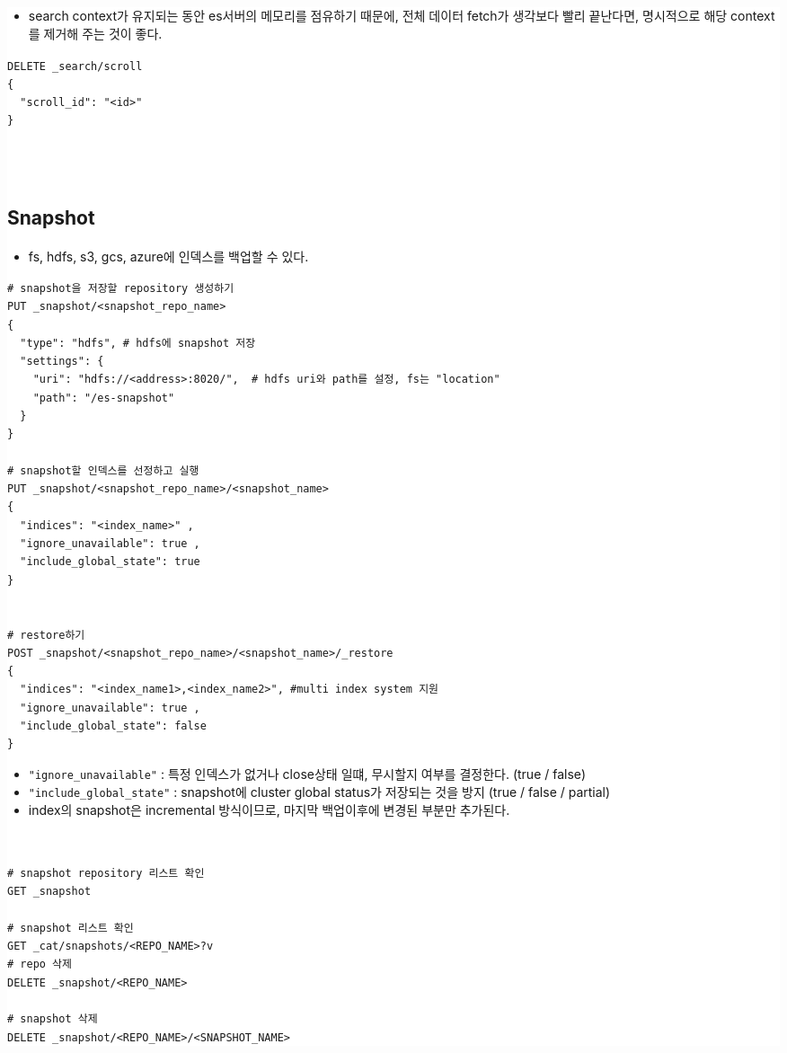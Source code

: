 -	search context가 유지되는 동안 es서버의 메모리를 점유하기 때문에, 전체 데이터 fetch가 생각보다 빨리 끝난다면, 명시적으로 해당 context를 제거해 주는 것이 좋다.

```shell
DELETE _search/scroll
{
  "scroll_id": "<id>"
}
```

<br><br>

Snapshot
--------

-	fs, hdfs, s3, gcs, azure에 인덱스를 백업할 수 있다.

```shell
# snapshot을 저장할 repository 생성하기
PUT _snapshot/<snapshot_repo_name>
{
  "type": "hdfs", # hdfs에 snapshot 저장
  "settings": {
    "uri": "hdfs://<address>:8020/",  # hdfs uri와 path를 설정, fs는 "location"
    "path": "/es-snapshot"
  }
}

# snapshot할 인덱스를 선정하고 실행
PUT _snapshot/<snapshot_repo_name>/<snapshot_name>
{
  "indices": "<index_name>" ,
  "ignore_unavailable": true ,
  "include_global_state": true
}


# restore하기
POST _snapshot/<snapshot_repo_name>/<snapshot_name>/_restore
{
  "indices": "<index_name1>,<index_name2>", #multi index system 지원
  "ignore_unavailable": true ,
  "include_global_state": false
}
```

-	`"ignore_unavailable"` : 특정 인덱스가 없거나 close상태 일떄, 무시할지 여부를 결정한다. (true / false)
-	`"include_global_state"` : snapshot에 cluster global status가 저장되는 것을 방지 (true / false / partial)
-	index의 snapshot은 incremental 방식이므로, 마지막 백업이후에 변경된 부분만 추가된다.

<br>

```shell
# snapshot repository 리스트 확인
GET _snapshot

# snapshot 리스트 확인
GET _cat/snapshots/<REPO_NAME>?v
# repo 삭제
DELETE _snapshot/<REPO_NAME>

# snapshot 삭제
DELETE _snapshot/<REPO_NAME>/<SNAPSHOT_NAME>
```
